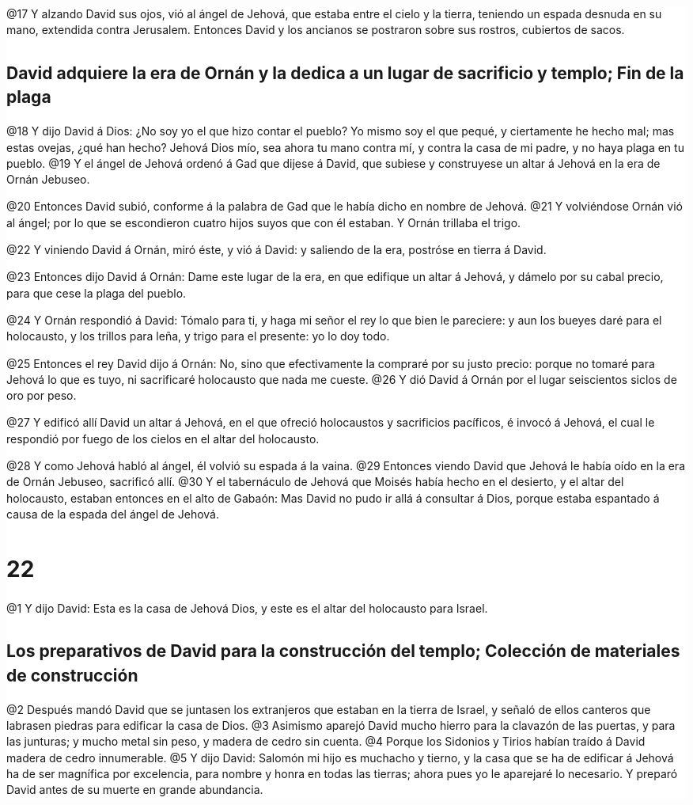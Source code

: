@17 Y alzando David sus ojos, vió al ángel de Jehová, que estaba entre el cielo y la tierra, teniendo un espada desnuda en su mano, extendida contra Jerusalem. Entonces David y los ancianos se postraron sobre sus rostros, cubiertos de sacos.

## David adquiere la era de Ornán y la dedica a un lugar de sacrificio y templo; Fin de la plaga
@18 Y dijo David á Dios: ¿No soy yo el que hizo contar el pueblo? Yo mismo soy el que pequé, y ciertamente he hecho mal; mas estas ovejas, ¿qué han hecho? Jehová Dios mío, sea ahora tu mano contra mí, y contra la casa de mi padre, y no haya plaga en tu pueblo. 
@19 Y el ángel de Jehová ordenó á Gad que dijese á David, que subiese y construyese un altar á Jehová en la era de Ornán Jebuseo.

@20 Entonces David subió, conforme á la palabra de Gad que le había dicho en nombre de Jehová. 
@21 Y volviéndose Ornán vió al ángel; por lo que se escondieron cuatro hijos suyos que con él estaban. Y Ornán trillaba el trigo.

@22 Y viniendo David á Ornán, miró éste, y vió á David: y saliendo de la era, postróse en tierra á David.

@23 Entonces dijo David á Ornán: Dame este lugar de la era, en que edifique un altar á Jehová, y dámelo por su cabal precio, para que cese la plaga del pueblo.

@24 Y Ornán respondió á David: Tómalo para ti, y haga mi señor el rey lo que bien le pareciere: y aun los bueyes daré para el holocausto, y los trillos para leña, y trigo para el presente: yo lo doy todo.

@25 Entonces el rey David dijo á Ornán: No, sino que efectivamente la compraré por su justo precio: porque no tomaré para Jehová lo que es tuyo, ni sacrificaré holocausto que nada me cueste. 
@26 Y dió David á Ornán por el lugar seiscientos siclos de oro por peso.

@27 Y edificó allí David un altar á Jehová, en el que ofreció holocaustos y sacrificios pacíficos, é invocó á Jehová, el cual le respondió por fuego de los cielos en el altar del holocausto.

@28 Y como Jehová habló al ángel, él volvió su espada á la vaina. 
@29 Entonces viendo David que Jehová le había oído en la era de Ornán Jebuseo, sacrificó allí. 
@30 Y el tabernáculo de Jehová que Moisés había hecho en el desierto, y el altar del holocausto, estaban entonces en el alto de Gabaón: Mas David no pudo ir allá á consultar á Dios, porque estaba espantado á causa de la espada del ángel de Jehová. 

# 22 
@1 Y dijo David: Esta es la casa de Jehová Dios, y este es el altar del holocausto para Israel.

## Los preparativos de David para la construcción del templo; Colección de materiales de construcción
@2 Después mandó David que se juntasen los extranjeros que estaban en la tierra de Israel, y señaló de ellos canteros que labrasen piedras para edificar la casa de Dios. 
@3 Asimismo aparejó David mucho hierro para la clavazón de las puertas, y para las junturas; y mucho metal sin peso, y madera de cedro sin cuenta. 
@4 Porque los Sidonios y Tirios habían traído á David madera de cedro innumerable. 
@5 Y dijo David: Salomón mi hijo es muchacho y tierno, y la casa que se ha de edificar á Jehová ha de ser magnífica por excelencia, para nombre y honra en todas las tierras; ahora pues yo le aparejaré lo necesario. Y preparó David antes de su muerte en grande abundancia.
